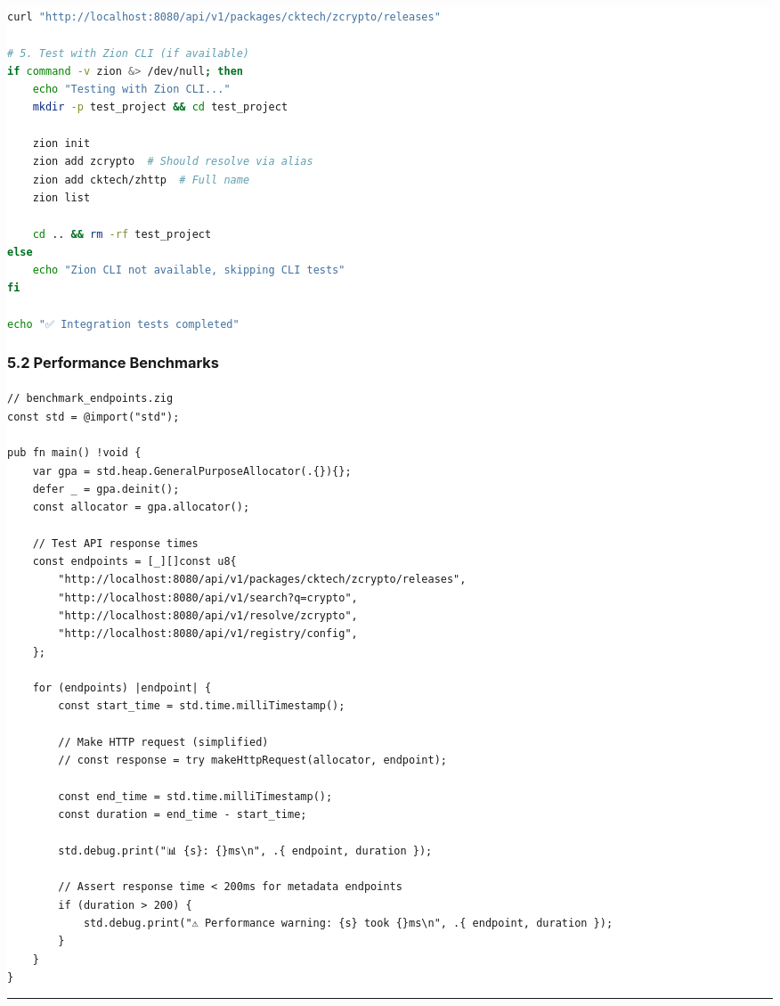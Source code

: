 ```bash
curl "http://localhost:8080/api/v1/packages/cktech/zcrypto/releases"

# 5. Test with Zion CLI (if available)
if command -v zion &> /dev/null; then
    echo "Testing with Zion CLI..."
    mkdir -p test_project && cd test_project
    
    zion init
    zion add zcrypto  # Should resolve via alias
    zion add cktech/zhttp  # Full name
    zion list
    
    cd .. && rm -rf test_project
else
    echo "Zion CLI not available, skipping CLI tests"
fi

echo "✅ Integration tests completed"
```

### **5.2 Performance Benchmarks**

```zig
// benchmark_endpoints.zig
const std = @import("std");

pub fn main() !void {
    var gpa = std.heap.GeneralPurposeAllocator(.{}){};
    defer _ = gpa.deinit();
    const allocator = gpa.allocator();
    
    // Test API response times
    const endpoints = [_][]const u8{
        "http://localhost:8080/api/v1/packages/cktech/zcrypto/releases",
        "http://localhost:8080/api/v1/search?q=crypto",
        "http://localhost:8080/api/v1/resolve/zcrypto",
        "http://localhost:8080/api/v1/registry/config",
    };
    
    for (endpoints) |endpoint| {
        const start_time = std.time.milliTimestamp();
        
        // Make HTTP request (simplified)
        // const response = try makeHttpRequest(allocator, endpoint);
        
        const end_time = std.time.milliTimestamp();
        const duration = end_time - start_time;
        
        std.debug.print("📊 {s}: {}ms\n", .{ endpoint, duration });
        
        // Assert response time < 200ms for metadata endpoints
        if (duration > 200) {
            std.debug.print("⚠️ Performance warning: {s} took {}ms\n", .{ endpoint, duration });
        }
    }
}
```

---